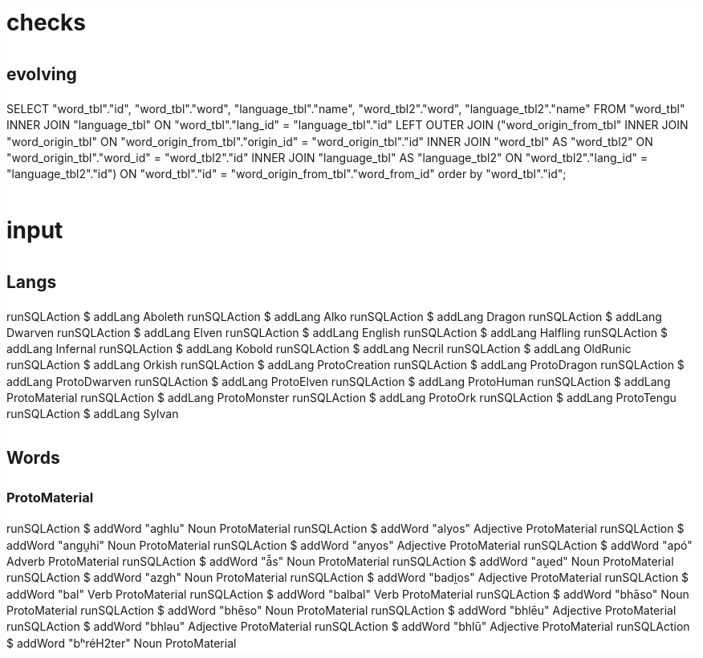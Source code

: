 # checks
## evolving
SELECT "word_tbl"."id", "word_tbl"."word", "language_tbl"."name", "word_tbl2"."word", "language_tbl2"."name"
FROM "word_tbl" INNER JOIN "language_tbl" ON "word_tbl"."lang_id" = "language_tbl"."id" LEFT OUTER JOIN ("word_origin_from_tbl" INNER JOIN "word_origin_tbl" ON "word_origin_from_tbl"."origin_id" = "word_origin_tbl"."id" INNER JOIN "word_tbl" AS "word_tbl2" ON "word_origin_tbl"."word_id" = "word_tbl2"."id" INNER JOIN "language_tbl" AS "language_tbl2" ON "word_tbl2"."lang_id" = "language_tbl2"."id") ON "word_tbl"."id" = "word_origin_from_tbl"."word_from_id"
order by "word_tbl"."id";

# input

## Langs 

runSQLAction $ addLang Aboleth
runSQLAction $ addLang Alko
runSQLAction $ addLang Dragon
runSQLAction $ addLang Dwarven
runSQLAction $ addLang Elven
runSQLAction $ addLang English
runSQLAction $ addLang Halfling
runSQLAction $ addLang Infernal
runSQLAction $ addLang Kobold
runSQLAction $ addLang Necril
runSQLAction $ addLang OldRunic
runSQLAction $ addLang Orkish
runSQLAction $ addLang ProtoCreation
runSQLAction $ addLang ProtoDragon
runSQLAction $ addLang ProtoDwarven
runSQLAction $ addLang ProtoElven
runSQLAction $ addLang ProtoHuman
runSQLAction $ addLang ProtoMaterial
runSQLAction $ addLang ProtoMonster
runSQLAction $ addLang ProtoOrk
runSQLAction $ addLang ProtoTengu
runSQLAction $ addLang Sylvan

## Words

### ProtoMaterial

runSQLAction $ addWord "aghlu" Noun ProtoMaterial
runSQLAction $ addWord "alyos" Adjective ProtoMaterial
runSQLAction $ addWord "angu̯hi" Noun ProtoMaterial
runSQLAction $ addWord "anyos" Adjective ProtoMaterial
runSQLAction $ addWord "apó" Adverb ProtoMaterial
runSQLAction $ addWord "ā̆s" Noun ProtoMaterial
runSQLAction $ addWord "au̯ed" Noun ProtoMaterial
runSQLAction $ addWord "azgh" Noun ProtoMaterial
runSQLAction $ addWord "badi̯os" Adjective ProtoMaterial
runSQLAction $ addWord "bal" Verb ProtoMaterial
runSQLAction $ addWord "balbal" Verb ProtoMaterial
runSQLAction $ addWord "bhāso" Noun ProtoMaterial
runSQLAction $ addWord "bhēso" Noun ProtoMaterial
runSQLAction $ addWord "bhlēu" Adjective ProtoMaterial
runSQLAction $ addWord "bhləu" Adjective ProtoMaterial
runSQLAction $ addWord "bhlū" Adjective ProtoMaterial
runSQLAction $ addWord "bʰréH2ter" Noun ProtoMaterial